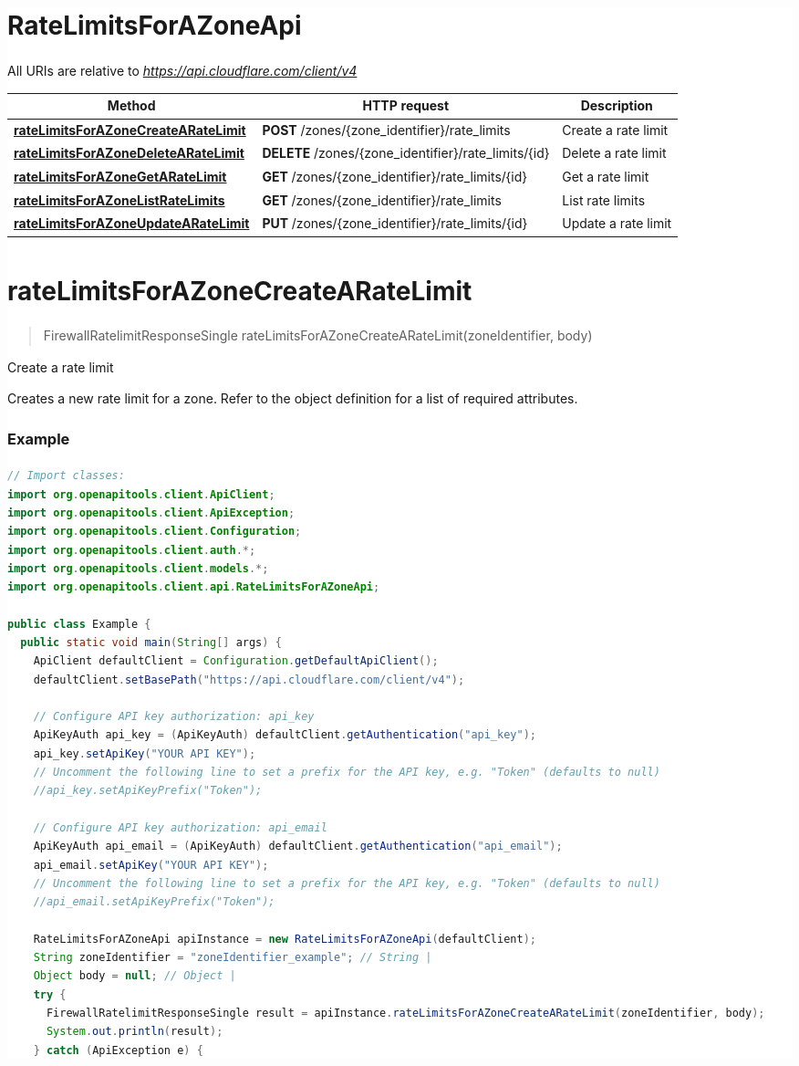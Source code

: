 # RateLimitsForAZoneApi

All URIs are relative to *https://api.cloudflare.com/client/v4*

| Method | HTTP request | Description |
|------------- | ------------- | -------------|
| [**rateLimitsForAZoneCreateARateLimit**](RateLimitsForAZoneApi.md#rateLimitsForAZoneCreateARateLimit) | **POST** /zones/{zone_identifier}/rate_limits | Create a rate limit |
| [**rateLimitsForAZoneDeleteARateLimit**](RateLimitsForAZoneApi.md#rateLimitsForAZoneDeleteARateLimit) | **DELETE** /zones/{zone_identifier}/rate_limits/{id} | Delete a rate limit |
| [**rateLimitsForAZoneGetARateLimit**](RateLimitsForAZoneApi.md#rateLimitsForAZoneGetARateLimit) | **GET** /zones/{zone_identifier}/rate_limits/{id} | Get a rate limit |
| [**rateLimitsForAZoneListRateLimits**](RateLimitsForAZoneApi.md#rateLimitsForAZoneListRateLimits) | **GET** /zones/{zone_identifier}/rate_limits | List rate limits |
| [**rateLimitsForAZoneUpdateARateLimit**](RateLimitsForAZoneApi.md#rateLimitsForAZoneUpdateARateLimit) | **PUT** /zones/{zone_identifier}/rate_limits/{id} | Update a rate limit |


<a id="rateLimitsForAZoneCreateARateLimit"></a>
# **rateLimitsForAZoneCreateARateLimit**
> FirewallRatelimitResponseSingle rateLimitsForAZoneCreateARateLimit(zoneIdentifier, body)

Create a rate limit

Creates a new rate limit for a zone. Refer to the object definition for a list of required attributes.

### Example
```java
// Import classes:
import org.openapitools.client.ApiClient;
import org.openapitools.client.ApiException;
import org.openapitools.client.Configuration;
import org.openapitools.client.auth.*;
import org.openapitools.client.models.*;
import org.openapitools.client.api.RateLimitsForAZoneApi;

public class Example {
  public static void main(String[] args) {
    ApiClient defaultClient = Configuration.getDefaultApiClient();
    defaultClient.setBasePath("https://api.cloudflare.com/client/v4");
    
    // Configure API key authorization: api_key
    ApiKeyAuth api_key = (ApiKeyAuth) defaultClient.getAuthentication("api_key");
    api_key.setApiKey("YOUR API KEY");
    // Uncomment the following line to set a prefix for the API key, e.g. "Token" (defaults to null)
    //api_key.setApiKeyPrefix("Token");

    // Configure API key authorization: api_email
    ApiKeyAuth api_email = (ApiKeyAuth) defaultClient.getAuthentication("api_email");
    api_email.setApiKey("YOUR API KEY");
    // Uncomment the following line to set a prefix for the API key, e.g. "Token" (defaults to null)
    //api_email.setApiKeyPrefix("Token");

    RateLimitsForAZoneApi apiInstance = new RateLimitsForAZoneApi(defaultClient);
    String zoneIdentifier = "zoneIdentifier_example"; // String | 
    Object body = null; // Object | 
    try {
      FirewallRatelimitResponseSingle result = apiInstance.rateLimitsForAZoneCreateARateLimit(zoneIdentifier, body);
      System.out.println(result);
    } catch (ApiException e) {
```